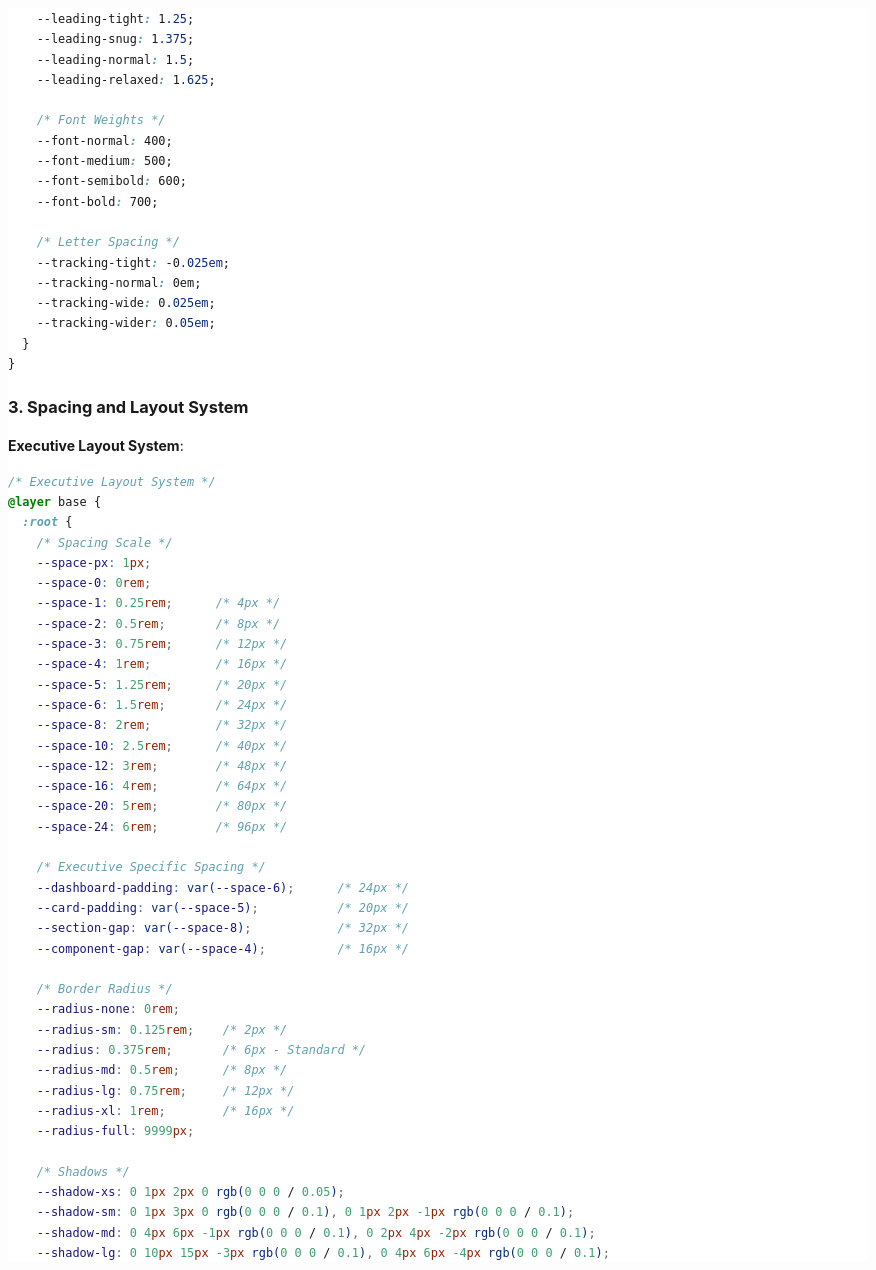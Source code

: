 ```css
    --leading-tight: 1.25;
    --leading-snug: 1.375;
    --leading-normal: 1.5;
    --leading-relaxed: 1.625;
    
    /* Font Weights */
    --font-normal: 400;
    --font-medium: 500;
    --font-semibold: 600;
    --font-bold: 700;
    
    /* Letter Spacing */
    --tracking-tight: -0.025em;
    --tracking-normal: 0em;
    --tracking-wide: 0.025em;
    --tracking-wider: 0.05em;
  }
}
```

### 3. Spacing and Layout System

**Executive Layout System**:
```css
/* Executive Layout System */
@layer base {
  :root {
    /* Spacing Scale */
    --space-px: 1px;
    --space-0: 0rem;
    --space-1: 0.25rem;      /* 4px */
    --space-2: 0.5rem;       /* 8px */
    --space-3: 0.75rem;      /* 12px */
    --space-4: 1rem;         /* 16px */
    --space-5: 1.25rem;      /* 20px */
    --space-6: 1.5rem;       /* 24px */
    --space-8: 2rem;         /* 32px */
    --space-10: 2.5rem;      /* 40px */
    --space-12: 3rem;        /* 48px */
    --space-16: 4rem;        /* 64px */
    --space-20: 5rem;        /* 80px */
    --space-24: 6rem;        /* 96px */
    
    /* Executive Specific Spacing */
    --dashboard-padding: var(--space-6);      /* 24px */
    --card-padding: var(--space-5);           /* 20px */
    --section-gap: var(--space-8);            /* 32px */
    --component-gap: var(--space-4);          /* 16px */
    
    /* Border Radius */
    --radius-none: 0rem;
    --radius-sm: 0.125rem;    /* 2px */
    --radius: 0.375rem;       /* 6px - Standard */
    --radius-md: 0.5rem;      /* 8px */
    --radius-lg: 0.75rem;     /* 12px */
    --radius-xl: 1rem;        /* 16px */
    --radius-full: 9999px;
    
    /* Shadows */
    --shadow-xs: 0 1px 2px 0 rgb(0 0 0 / 0.05);
    --shadow-sm: 0 1px 3px 0 rgb(0 0 0 / 0.1), 0 1px 2px -1px rgb(0 0 0 / 0.1);
    --shadow-md: 0 4px 6px -1px rgb(0 0 0 / 0.1), 0 2px 4px -2px rgb(0 0 0 / 0.1);
    --shadow-lg: 0 10px 15px -3px rgb(0 0 0 / 0.1), 0 4px 6px -4px rgb(0 0 0 / 0.1);
```